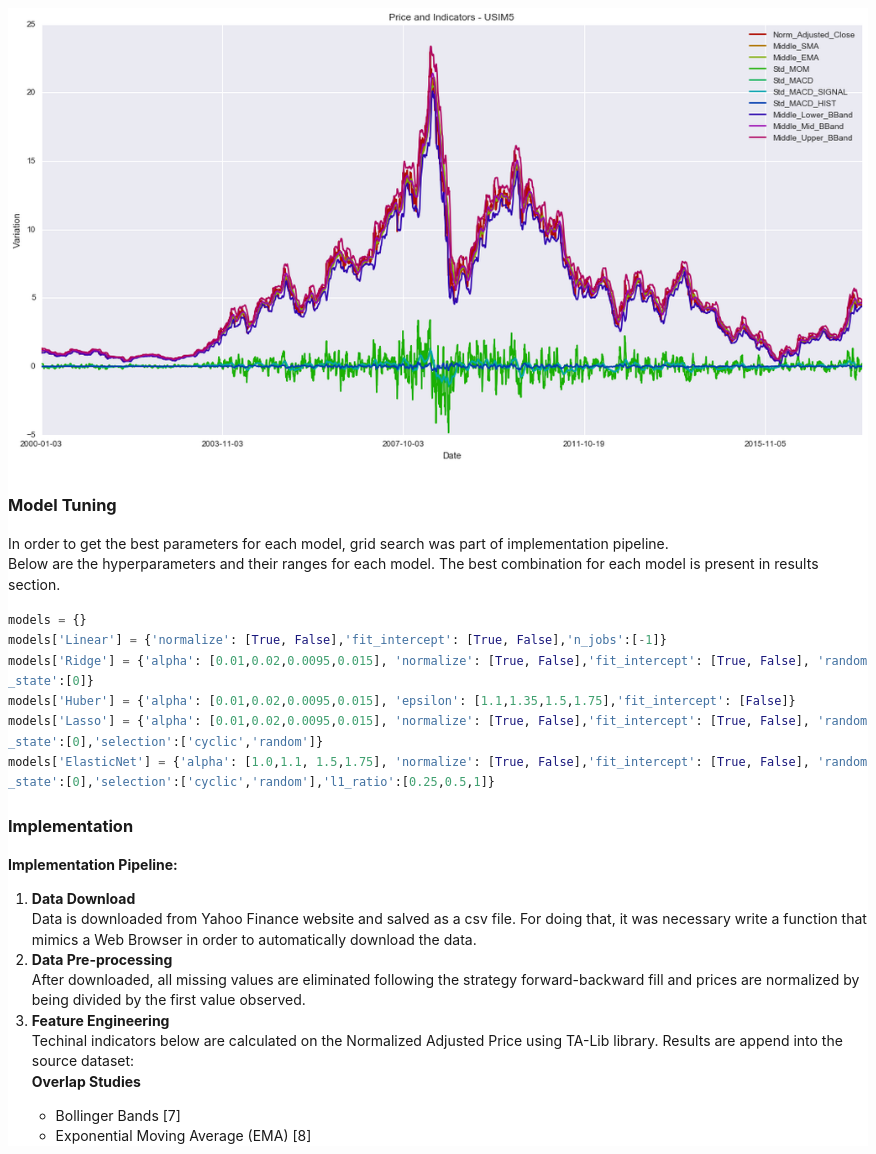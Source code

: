 

![png](./img/output_19_3.png)


### Model Tuning
<p> In order to get the best parameters for each model, grid search was part of implementation pipeline. <br>
Below are the hyperparameters and their ranges for each model. The best combination for each model is present in results section.


```python
models = {}
models['Linear'] = {'normalize': [True, False],'fit_intercept': [True, False],'n_jobs':[-1]}
models['Ridge'] = {'alpha': [0.01,0.02,0.0095,0.015], 'normalize': [True, False],'fit_intercept': [True, False], 'random_state':[0]}
models['Huber'] = {'alpha': [0.01,0.02,0.0095,0.015], 'epsilon': [1.1,1.35,1.5,1.75],'fit_intercept': [False]}
models['Lasso'] = {'alpha': [0.01,0.02,0.0095,0.015], 'normalize': [True, False],'fit_intercept': [True, False], 'random_state':[0],'selection':['cyclic','random']}
models['ElasticNet'] = {'alpha': [1.0,1.1, 1.5,1.75], 'normalize': [True, False],'fit_intercept': [True, False], 'random_state':[0],'selection':['cyclic','random'],'l1_ratio':[0.25,0.5,1]}
```

### Implementation
<p><b>Implementation Pipeline:</b><br>
<ol>
<li><b>Data Download</b></li>
Data is downloaded from Yahoo Finance website and salved as a csv file.
For doing that, it was necessary write a function that mimics a Web Browser in order to automatically download the data.
<li><b>Data Pre-processing</b></li>
After downloaded, all missing values are eliminated following the strategy forward-backward fill and prices are normalized by being divided by the first value observed.
<li><b>Feature Engineering </b></li>
Techinal indicators below are calculated on the Normalized Adjusted Price using TA-Lib library. Results are append into the source dataset: <br>
<b>Overlap Studies</b> <br>
<ul>
  <li>Bollinger Bands [7]</li>
  <li>Exponential Moving Average (EMA) [8]</li>